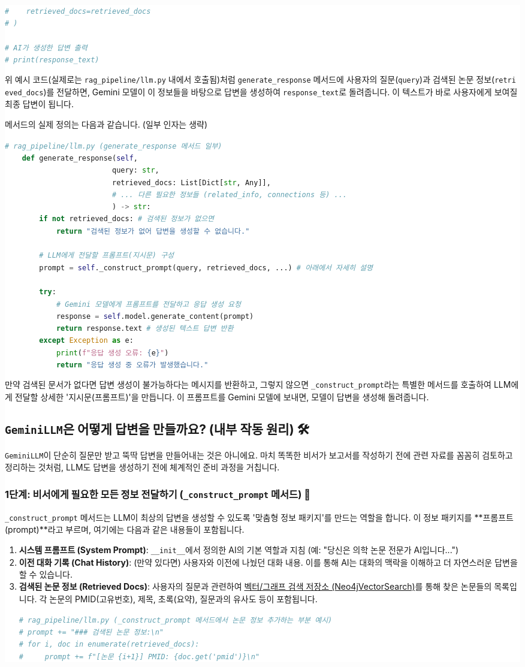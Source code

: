 ```python
#    retrieved_docs=retrieved_docs
# )

# AI가 생성한 답변 출력
# print(response_text) 
```
위 예시 코드(실제로는 `rag_pipeline/llm.py` 내에서 호출됨)처럼 `generate_response` 메서드에 사용자의 질문(`query`)과 검색된 논문 정보(`retrieved_docs`)를 전달하면, Gemini 모델이 이 정보들을 바탕으로 답변을 생성하여 `response_text`로 돌려줍니다. 이 텍스트가 바로 사용자에게 보여질 최종 답변이 됩니다.

메서드의 실제 정의는 다음과 같습니다. (일부 인자는 생략)

```python
# rag_pipeline/llm.py (generate_response 메서드 일부)
    def generate_response(self, 
                         query: str, 
                         retrieved_docs: List[Dict[str, Any]], 
                         # ... 다른 필요한 정보들 (related_info, connections 등) ...
                         ) -> str:
        if not retrieved_docs: # 검색된 정보가 없으면
            return "검색된 정보가 없어 답변을 생성할 수 없습니다."
        
        # LLM에게 전달할 프롬프트(지시문) 구성
        prompt = self._construct_prompt(query, retrieved_docs, ...) # 아래에서 자세히 설명
        
        try:
            # Gemini 모델에게 프롬프트를 전달하고 응답 생성 요청
            response = self.model.generate_content(prompt)
            return response.text # 생성된 텍스트 답변 반환
        except Exception as e:
            print(f"응답 생성 오류: {e}")
            return "응답 생성 중 오류가 발생했습니다."
```
만약 검색된 문서가 없다면 답변 생성이 불가능하다는 메시지를 반환하고, 그렇지 않으면 `_construct_prompt`라는 특별한 메서드를 호출하여 LLM에게 전달할 상세한 '지시문(프롬프트)'을 만듭니다. 이 프롬프트를 Gemini 모델에 보내면, 모델이 답변을 생성해 돌려줍니다.

## `GeminiLLM`은 어떻게 답변을 만들까요? (내부 작동 원리) 🛠️

`GeminiLLM`이 단순히 질문만 받고 뚝딱 답변을 만들어내는 것은 아니에요. 마치 똑똑한 비서가 보고서를 작성하기 전에 관련 자료를 꼼꼼히 검토하고 정리하는 것처럼, LLM도 답변을 생성하기 전에 체계적인 준비 과정을 거칩니다.

### 1단계: 비서에게 필요한 모든 정보 전달하기 (`_construct_prompt` 메서드) 📝

`_construct_prompt` 메서드는 LLM이 최상의 답변을 생성할 수 있도록 '맞춤형 정보 패키지'를 만드는 역할을 합니다. 이 정보 패키지를 **프롬프트(prompt)**라고 부르며, 여기에는 다음과 같은 내용들이 포함됩니다.

1.  **시스템 프롬프트 (System Prompt)**: `__init__`에서 정의한 AI의 기본 역할과 지침 (예: "당신은 의학 논문 전문가 AI입니다...")
2.  **이전 대화 기록 (Chat History)**: (만약 있다면) 사용자와 이전에 나눴던 대화 내용. 이를 통해 AI는 대화의 맥락을 이해하고 더 자연스러운 답변을 할 수 있습니다.
3.  **검색된 논문 정보 (Retrieved Docs)**: 사용자의 질문과 관련하여 [벡터/그래프 검색 저장소 (Neo4jVectorSearch)](04_벡터_그래프_검색_저장소__neo4jvectorsearch__.md)를 통해 찾은 논문들의 목록입니다. 각 논문의 PMID(고유번호), 제목, 초록(요약), 질문과의 유사도 등이 포함됩니다.
    ```python
    # rag_pipeline/llm.py (_construct_prompt 메서드에서 논문 정보 추가하는 부분 예시)
    # prompt += "### 검색된 논문 정보:\n"
    # for i, doc in enumerate(retrieved_docs):
    #     prompt += f"[논문 {i+1}] PMID: {doc.get('pmid')}\n"